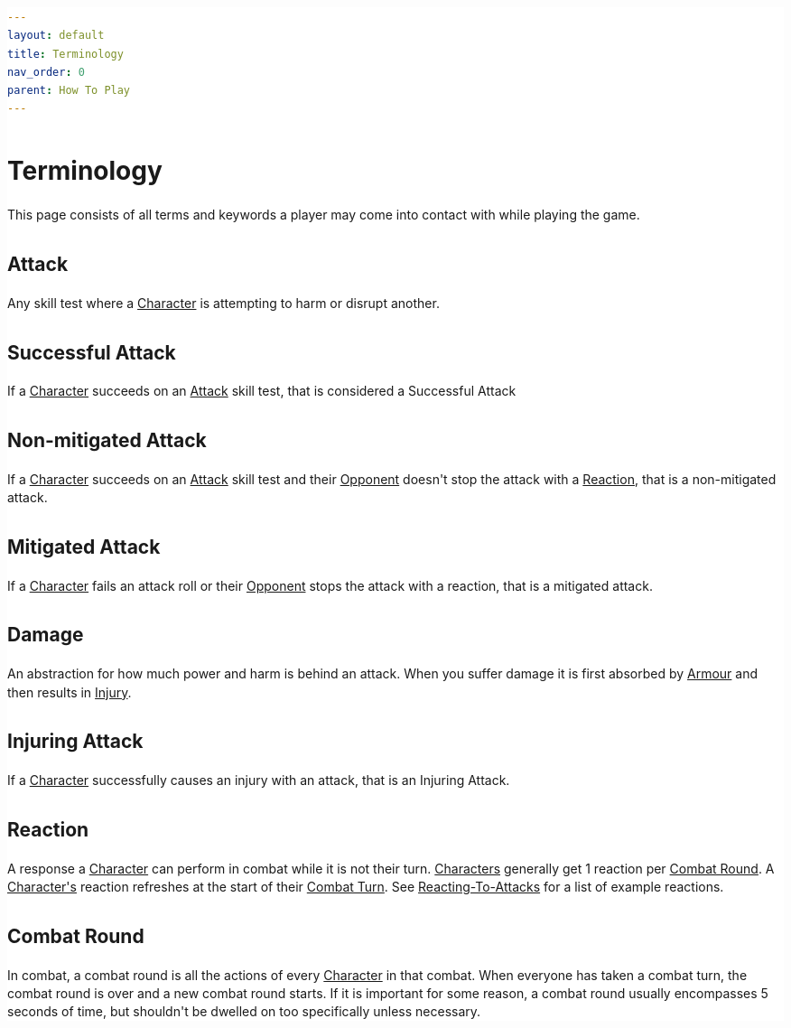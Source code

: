 ```yaml
---
layout: default
title: Terminology
nav_order: 0
parent: How To Play
---
```

# Terminology

This page consists of all terms and keywords a player may come into contact with while playing the game.

## Attack
Any skill test where a [Character](#Character) is attempting to harm or disrupt another. 
## Successful Attack
If a [Character](#Character) succeeds on an [Attack](#Attack) skill test, that is considered a Successful Attack

## Non-mitigated Attack
If a [Character](#Character) succeeds on an [Attack](#Attack) skill test and their [Opponent](#Opponent) doesn't stop the attack with a [Reaction](#Reaction), that is a non-mitigated attack.

## Mitigated Attack
If a [Character](#Character) fails an attack roll or their [Opponent](#Opponent) stops the attack with a reaction, that is a mitigated attack.

## Damage
An abstraction for how much power and harm is behind an attack. When you suffer damage it is first absorbed by [Armour](Armour) and then results in [Injury](Injury).

## Injuring Attack
If a [Character](#Character) successfully causes an injury with an attack, that is an Injuring Attack.

## Reaction
A response a [Character](#Character) can perform in combat while it is not their turn. [Characters](#Character) generally get 1 reaction per [Combat Round](#Combat%20Round). A [Character's](#Character) reaction refreshes at the start of their [Combat Turn](#Combat%20Turn). See [Reacting-To-Attacks](Reacting-To-Attacks) for a list of example reactions.

## Combat Round
In combat, a combat round is all the actions of every [Character](#Character) in that combat. When everyone has taken a combat turn, the combat round is over and a new combat round starts. If it is important for some reason, a combat round usually encompasses 5 seconds of time, but shouldn't be dwelled on too specifically unless necessary.
